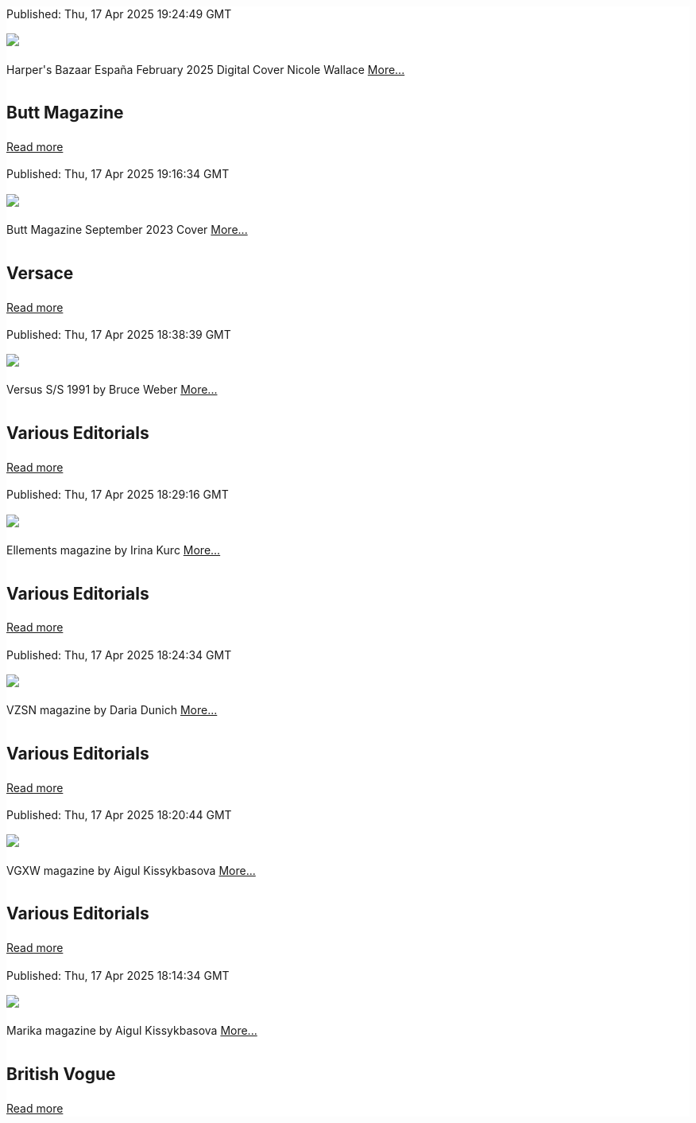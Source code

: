 Published: Thu, 17 Apr 2025 19:24:49 GMT

<p><img src="https://i.mdel.net/i/db/2025/4/2506100/2506100-800w.jpg" /></p>Harper's Bazaar España February 2025 Digital Cover Nicole Wallace <a href="https://models.com/work/harpers-bazaar-espaa-harpers-bazaar-espaa-february-2025-digital-cover-nicole-wallace" title="Harper's Bazaar España February 2025 Digital Cover Nicole Wallace">More...</a>

## Butt Magazine
[Read more](https://models.com/work/butt-magazine-butt-magazine-september-2023-cover)

Published: Thu, 17 Apr 2025 19:16:34 GMT

<p><img src="https://i.mdel.net/i/db/2024/3/2181197/2181197-800w.jpg" /></p>Butt Magazine September 2023 Cover <a href="https://models.com/work/butt-magazine-butt-magazine-september-2023-cover" title="Butt Magazine September 2023 Cover">More...</a>

## Versace
[Read more](https://models.com/work/versace-versus-ss-1991-by-bruce-weber)

Published: Thu, 17 Apr 2025 18:38:39 GMT

<p><img src="https://i.mdel.net/i/db/2023/1/1862855/1862855-800w.jpg" /></p>Versus S/S 1991 by Bruce Weber <a href="https://models.com/work/versace-versus-ss-1991-by-bruce-weber" title="Versus S/S 1991 by Bruce Weber">More...</a>

## Various Editorials
[Read more](https://models.com/work/various-editorials-ellements-magazine-by-irina-kurc)

Published: Thu, 17 Apr 2025 18:29:16 GMT

<p><img src="https://i.mdel.net/i/db/2025/4/2506063/2506063-800w.jpg" /></p>Ellements magazine by Irina Kurc <a href="https://models.com/work/various-editorials-ellements-magazine-by-irina-kurc" title="Ellements magazine by Irina Kurc">More...</a>

## Various Editorials
[Read more](https://models.com/work/various-editorials-vzsn-magazine-by-daria-dunich)

Published: Thu, 17 Apr 2025 18:24:34 GMT

<p><img src="https://i.mdel.net/i/db/2025/4/2506060/2506060-800w.jpg" /></p>VZSN magazine by Daria Dunich <a href="https://models.com/work/various-editorials-vzsn-magazine-by-daria-dunich" title="VZSN magazine by Daria Dunich">More...</a>

## Various Editorials
[Read more](https://models.com/work/various-editorials-vgxw-magazine-by-aigul-kissykbasova)

Published: Thu, 17 Apr 2025 18:20:44 GMT

<p><img src="https://i.mdel.net/i/db/2025/4/2506056/2506056-800w.jpg" /></p>VGXW magazine by Aigul Kissykbasova <a href="https://models.com/work/various-editorials-vgxw-magazine-by-aigul-kissykbasova" title="VGXW magazine by Aigul Kissykbasova">More...</a>

## Various Editorials
[Read more](https://models.com/work/various-editorials-marika-magazine-by-aigul-kissykbasova)

Published: Thu, 17 Apr 2025 18:14:34 GMT

<p><img src="https://i.mdel.net/i/db/2025/4/2506053/2506053-800w.jpg" /></p>Marika magazine by Aigul Kissykbasova <a href="https://models.com/work/various-editorials-marika-magazine-by-aigul-kissykbasova" title="Marika magazine by Aigul Kissykbasova">More...</a>

## British Vogue
[Read more](https://models.com/work/british-vogue-a-cut-above-1)
